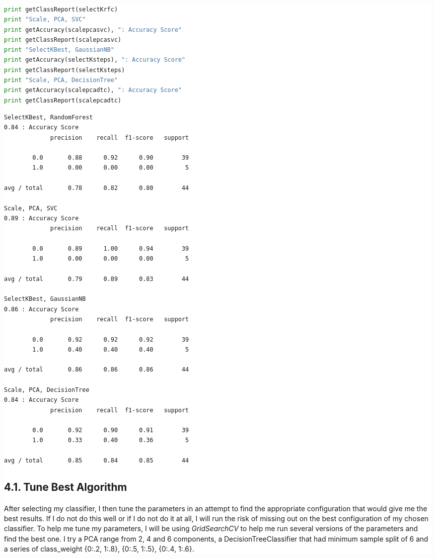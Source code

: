 ```python
print getClassReport(selectKrfc)
print "Scale, PCA, SVC"
print getAccuracy(scalepcasvc), ": Accuracy Score"
print getClassReport(scalepcasvc)
print "SelectKBest, GaussianNB"
print getAccuracy(selectKsteps), ": Accuracy Score"
print getClassReport(selectKsteps)
print "Scale, PCA, DecisionTree"
print getAccuracy(scalepcadtc), ": Accuracy Score"
print getClassReport(scalepcadtc)
```

    SelectKBest, RandomForest
    0.84 : Accuracy Score
                 precision    recall  f1-score   support

            0.0       0.88      0.92      0.90        39
            1.0       0.00      0.00      0.00         5

    avg / total       0.78      0.82      0.80        44

    Scale, PCA, SVC
    0.89 : Accuracy Score
                 precision    recall  f1-score   support

            0.0       0.89      1.00      0.94        39
            1.0       0.00      0.00      0.00         5

    avg / total       0.79      0.89      0.83        44

    SelectKBest, GaussianNB
    0.86 : Accuracy Score
                 precision    recall  f1-score   support

            0.0       0.92      0.92      0.92        39
            1.0       0.40      0.40      0.40         5

    avg / total       0.86      0.86      0.86        44

    Scale, PCA, DecisionTree
    0.84 : Accuracy Score
                 precision    recall  f1-score   support

            0.0       0.92      0.90      0.91        39
            1.0       0.33      0.40      0.36         5

    avg / total       0.85      0.84      0.85        44



## 4.1. Tune Best Algorithm
After selecting my classifier, I then tune the parameters in an attempt to find the appropriate configuration that would give me the best results. If I do not do this well or if I do not do it at all, I will run the risk of missing out on the best configuration of my chosen classifier. To help me tune my parameters, I will be using *GridSearchCV* to help me run several versions of the parameters and find the best one. I try a PCA range from 2, 4 and 6 components, a DecisionTreeClassifier that had minimum sample split of 6 and a series of class_weight {0:.2, 1:.8}, {0:.5, 1:.5}, {0:.4, 1:.6}.
